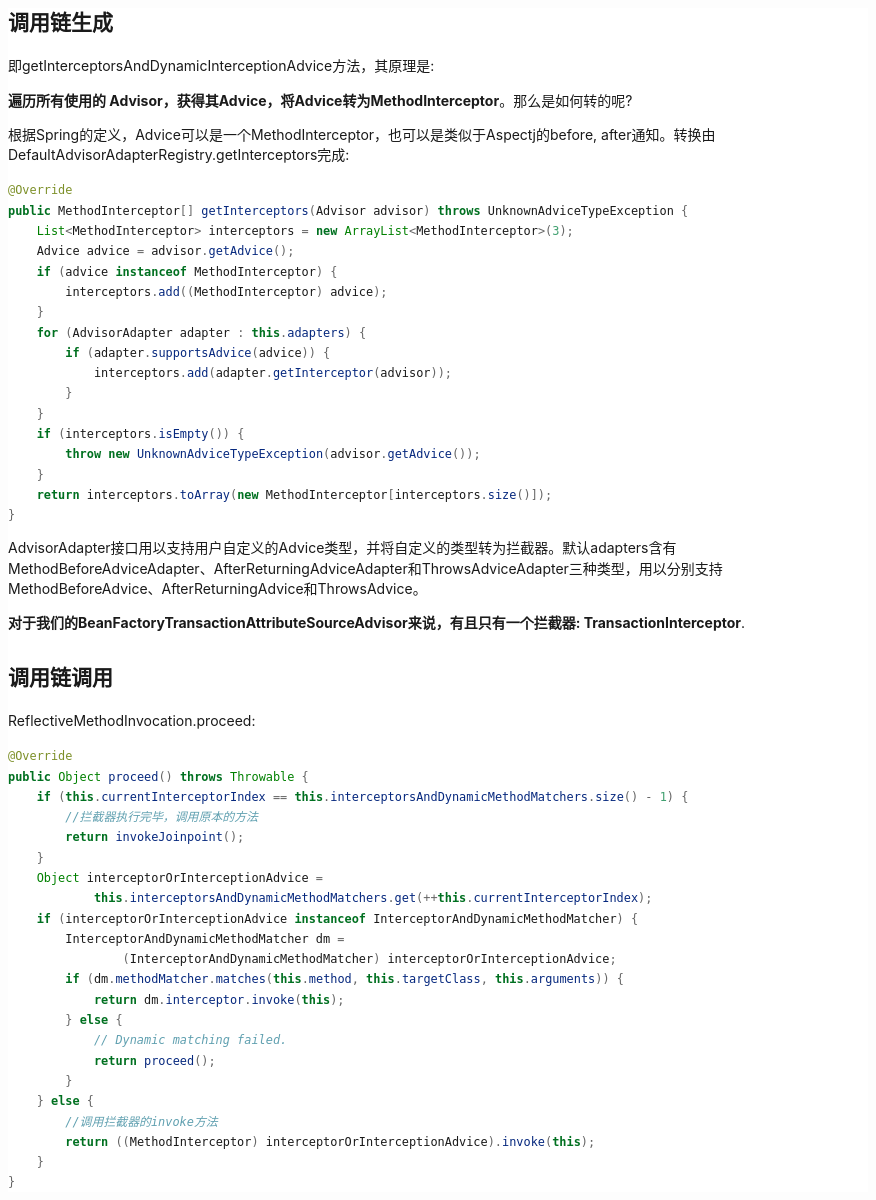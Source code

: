 ```java
```

## 调用链生成

即getInterceptorsAndDynamicInterceptionAdvice方法，其原理是:

**遍历所有使用的 Advisor，获得其Advice，将Advice转为MethodInterceptor**。那么是如何转的呢?

根据Spring的定义，Advice可以是一个MethodInterceptor，也可以是类似于Aspectj的before, after通知。转换由DefaultAdvisorAdapterRegistry.getInterceptors完成:

```java
@Override
public MethodInterceptor[] getInterceptors(Advisor advisor) throws UnknownAdviceTypeException {
    List<MethodInterceptor> interceptors = new ArrayList<MethodInterceptor>(3);
    Advice advice = advisor.getAdvice();
    if (advice instanceof MethodInterceptor) {
        interceptors.add((MethodInterceptor) advice);
    }
    for (AdvisorAdapter adapter : this.adapters) {
        if (adapter.supportsAdvice(advice)) {
            interceptors.add(adapter.getInterceptor(advisor));
        }
    }
    if (interceptors.isEmpty()) {
        throw new UnknownAdviceTypeException(advisor.getAdvice());
    }
    return interceptors.toArray(new MethodInterceptor[interceptors.size()]);
}
```

AdvisorAdapter接口用以支持用户自定义的Advice类型，并将自定义的类型转为拦截器。默认adapters含有MethodBeforeAdviceAdapter、AfterReturningAdviceAdapter和ThrowsAdviceAdapter三种类型，用以分别支持MethodBeforeAdvice、AfterReturningAdvice和ThrowsAdvice。

**对于我们的BeanFactoryTransactionAttributeSourceAdvisor来说，有且只有一个拦截器: TransactionInterceptor**.

## 调用链调用

ReflectiveMethodInvocation.proceed:

```java
@Override
public Object proceed() throws Throwable {
    if (this.currentInterceptorIndex == this.interceptorsAndDynamicMethodMatchers.size() - 1) {
        //拦截器执行完毕，调用原本的方法
        return invokeJoinpoint();
    }
    Object interceptorOrInterceptionAdvice =
            this.interceptorsAndDynamicMethodMatchers.get(++this.currentInterceptorIndex);
    if (interceptorOrInterceptionAdvice instanceof InterceptorAndDynamicMethodMatcher) {
        InterceptorAndDynamicMethodMatcher dm =
                (InterceptorAndDynamicMethodMatcher) interceptorOrInterceptionAdvice;
        if (dm.methodMatcher.matches(this.method, this.targetClass, this.arguments)) {
            return dm.interceptor.invoke(this);
        } else {
            // Dynamic matching failed.
            return proceed();
        }
    } else {
        //调用拦截器的invoke方法
        return ((MethodInterceptor) interceptorOrInterceptionAdvice).invoke(this);
    }
}
```
